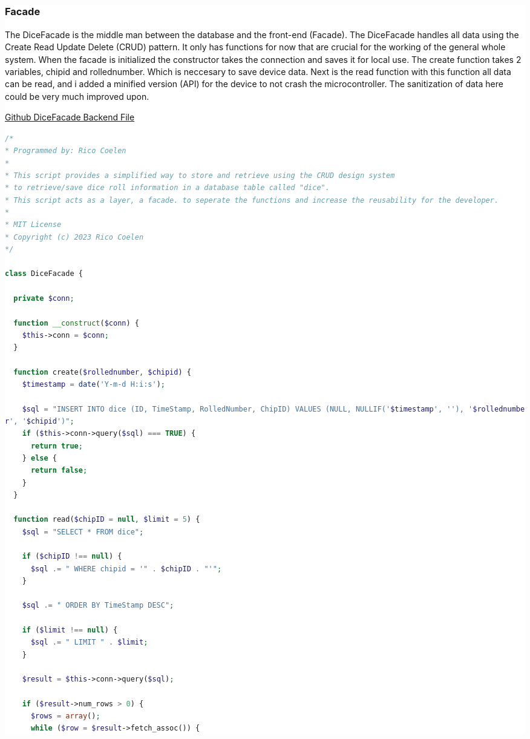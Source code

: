 ### Facade

The DiceFacade is the middle man between the database and the front-end (Facade). The DiceFacade handles all data using the Create Read Update Delete (CRUD) pattern. It only has functions for now that are crucial for the working of the general whole system. When the facade is initialized the constructor takes the connection and saves it for local use. The create function takes 2 variables, chipid and rollednumber. Which is neccesary to save device data. Next is the read function with this function all data can be read, and i added a minified version (API) for the device to not crash the microcontroller. The sanitization of data here could be very much improved upon.


[Github DiceFacade Backend File](https://gitlab.fdmci.hva.nl/IoT/2022-2023-feb-jun/individual-project/iot-coelenr/-/blob/a14b7e9e85667fde064cf9b5716d897ba44a71c5/docker/web/diceFacade.php)

``` php
/*
* Programmed by: Rico Coelen
*
* This script provides a simplified way to store and retrieve using the CRUD design system
* to retrieve/save dice roll information in a database table called "dice".
* This script acts as a layer, a facade. to seperate the functions and increase the reusability for the developer.
*
* MIT License
* Copyright (c) 2023 Rico Coelen
*/

class DiceFacade {
  
  private $conn;
  
  function __construct($conn) {
    $this->conn = $conn;
  }
  
  function create($rollednumber, $chipid) {
    $timestamp = date('Y-m-d H:i:s');

    $sql = "INSERT INTO dice (ID, TimeStamp, RolledNumber, ChipID) VALUES (NULL, NULLIF('$timestamp', ''), '$rollednumber', '$chipid')";
    if ($this->conn->query($sql) === TRUE) {
      return true;
    } else {
      return false;
    }
  }

  function read($chipID = null, $limit = 5) {
    $sql = "SELECT * FROM dice";
    
    if ($chipID !== null) {
      $sql .= " WHERE chipid = '" . $chipID . "'";
    }

    $sql .= " ORDER BY TimeStamp DESC";
    
    if ($limit !== null) {
      $sql .= " LIMIT " . $limit;
    }
    
    $result = $this->conn->query($sql);
    
    if ($result->num_rows > 0) {
      $rows = array();
      while ($row = $result->fetch_assoc()) {
```